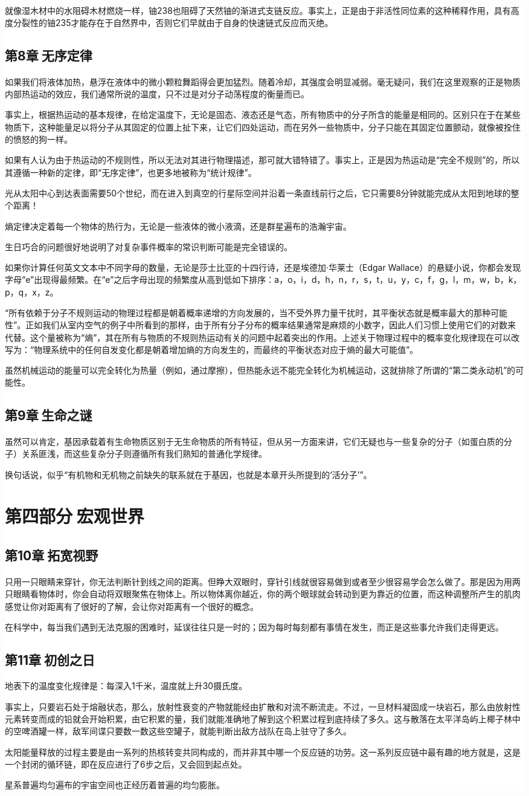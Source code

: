 就像湿木材中的水阻碍木材燃烧一样，铀238也阻碍了天然铀的渐进式支链反应。事实上，正是由于非活性同位素的这种稀释作用，具有高度分裂性的铀235才能存在于自然界中，否则它们早就由于自身的快速链式反应而灭绝。

## 第8章 无序定律

如果我们将液体加热，悬浮在液体中的微小颗粒舞蹈得会更加猛烈。随着冷却，其强度会明显减弱。毫无疑问，我们在这里观察的正是物质内部热运动的效应，我们通常所说的温度，只不过是对分子动荡程度的衡量而已。

事实上，根据热运动的基本规律，在给定温度下，无论是固态、液态还是气态，所有物质中的分子所含的能量是相同的。区别只在于在某些物质下，这种能量足以将分子从其固定的位置上扯下来，让它们四处运动，而在另外一些物质中，分子只能在其固定位置颤动，就像被拴住的愤怒的狗一样。

如果有人认为由于热运动的不规则性，所以无法对其进行物理描述，那可就大错特错了。事实上，正是因为热运动是“完全不规则”的，所以其遵循一种新的定律，即“无序定律”，也更多地被称为“统计规律”。

光从太阳中心到达表面需要50个世纪，而在进入到真空的行星际空间并沿着一条直线前行之后，它只需要8分钟就能完成从太阳到地球的整个距离！

熵定律决定着每一个物体的热行为，无论是一些液体的微小液滴，还是群星遍布的浩瀚宇宙。

生日巧合的问题很好地说明了对复杂事件概率的常识判断可能是完全错误的。

如果你计算任何英文文本中不同字母的数量，无论是莎士比亚的十四行诗，还是埃德加·华莱士（Edgar Wallace）的悬疑小说，你都会发现字母“e”出现得最频繁。在“e”之后字母出现的频繁度从高到低如下排序：a，o，i，d，h，n，r，s，t，u，y，c，f，g，l，m，w，b，k，p，q，x，z。

“所有依赖于分子不规则运动的物理过程都是朝着概率递增的方向发展的，当不受外界力量干扰时，其平衡状态就是概率最大的那种可能性”。正如我们从室内空气的例子中所看到的那样，由于所有分子分布的概率结果通常是麻烦的小数字，因此人们习惯上使用它们的对数来代替。这个量被称为“熵”，其在所有与物质的不规则热运动有关的问题中起着突出的作用。上述关于物理过程中的概率变化规律现在可以改写为：“物理系统中的任何自发变化都是朝着增加熵的方向发生的，而最终的平衡状态对应于熵的最大可能值”。

虽然机械运动的能量可以完全转化为热量（例如，通过摩擦），但热能永远不能完全转化为机械运动，这就排除了所谓的“第二类永动机”的可能性。

## 第9章 生命之谜

虽然可以肯定，基因承载着有生命物质区别于无生命物质的所有特征，但从另一方面来讲，它们无疑也与一些复杂的分子（如蛋白质的分子）关系匪浅，而这些复杂分子则遵循所有我们熟知的普通化学规律。

换句话说，似乎“有机物和无机物之前缺失的联系就在于基因，也就是本章开头所提到的‘活分子’”。

# 第四部分 宏观世界

## 第10章 拓宽视野

只用一只眼睛来穿针，你无法判断针到线之间的距离。但睁大双眼时，穿针引线就很容易做到或者至少很容易学会怎么做了。那是因为用两只眼睛看物体时，你会自动将双眼聚焦在物体上。所以物体离你越近，你的两个眼球就会转动到更为靠近的位置，而这种调整所产生的肌肉感觉让你对距离有了很好的了解，会让你对距离有一个很好的概念。

在科学中，每当我们遇到无法克服的困难时，延误往往只是一时的；因为每时每刻都有事情在发生，而正是这些事允许我们走得更远。

## 第11章 初创之日

地表下的温度变化规律是：每深入1千米，温度就上升30摄氏度。

事实上，只要岩石处于熔融状态，那么，放射性衰变的产物就能经由扩散和对流不断流走。不过，一旦材料凝固成一块岩石，那么由放射性元素转变而成的铅就会开始积累，由它积累的量，我们就能准确地了解到这个积累过程到底持续了多久。这与散落在太平洋岛屿上椰子林中的空啤酒罐一样，敌军间谍只要数一数这些空罐子，就能判断出敌方战队在岛上驻守了多久。

太阳能量释放的过程主要是由一系列的热核转变共同构成的，而并非其中哪一个反应链的功劳。这一系列反应链中最有趣的地方就是，这是一个封闭的循环链，即在反应进行了6步之后，又会回到起点处。

星系普遍均匀遍布的宇宙空间也正经历着普遍的均匀膨胀。
